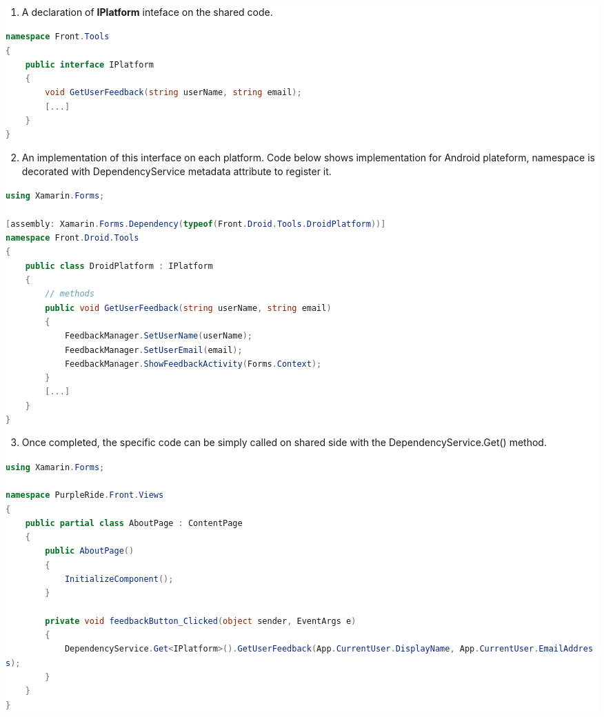 1. A declaration of **IPlatform** inteface on the shared code.

```cs
namespace Front.Tools
{
    public interface IPlatform
    {
        void GetUserFeedback(string userName, string email);
        [...]
    }
}
```

2. An implementation of this interface on each platform. Code below shows implementation for Android plateform, namespace is decorated with DependencyService metadata attribute to register it. 

```cs
using Xamarin.Forms;

[assembly: Xamarin.Forms.Dependency(typeof(Front.Droid.Tools.DroidPlatform))]
namespace Front.Droid.Tools
{
    public class DroidPlatform : IPlatform
    {
        // methods
        public void GetUserFeedback(string userName, string email)
        {
            FeedbackManager.SetUserName(userName);
            FeedbackManager.SetUserEmail(email);
            FeedbackManager.ShowFeedbackActivity(Forms.Context);
        }
        [...]
    }
}
```

3. Once completed, the specific code can be simply called on shared side with the DependencyService.Get<IPlatform>() method.

```cs
using Xamarin.Forms;

namespace PurpleRide.Front.Views
{
    public partial class AboutPage : ContentPage
    {
        public AboutPage()
        {
            InitializeComponent();
        }

        private void feedbackButton_Clicked(object sender, EventArgs e)
        {
            DependencyService.Get<IPlatform>().GetUserFeedback(App.CurrentUser.DisplayName, App.CurrentUser.EmailAddress);
        }
    }
}
```
